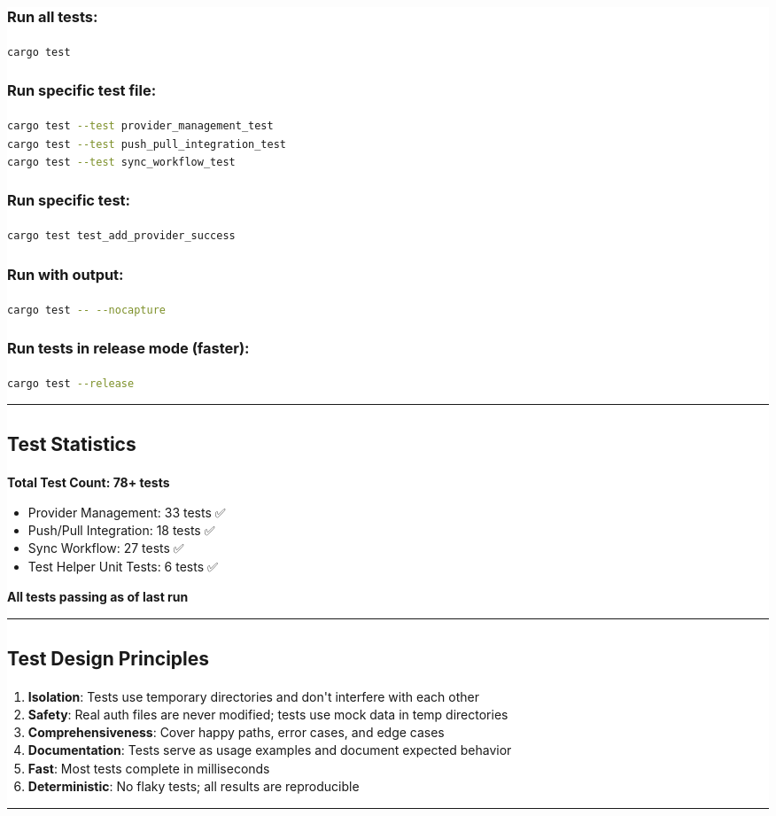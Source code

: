 ### Run all tests:
```bash
cargo test
```

### Run specific test file:
```bash
cargo test --test provider_management_test
cargo test --test push_pull_integration_test
cargo test --test sync_workflow_test
```

### Run specific test:
```bash
cargo test test_add_provider_success
```

### Run with output:
```bash
cargo test -- --nocapture
```

### Run tests in release mode (faster):
```bash
cargo test --release
```

---

## Test Statistics

**Total Test Count: 78+ tests**

- Provider Management: 33 tests ✅
- Push/Pull Integration: 18 tests ✅
- Sync Workflow: 27 tests ✅
- Test Helper Unit Tests: 6 tests ✅

**All tests passing as of last run**

---

## Test Design Principles

1. **Isolation**: Tests use temporary directories and don't interfere with each other
2. **Safety**: Real auth files are never modified; tests use mock data in temp directories
3. **Comprehensiveness**: Cover happy paths, error cases, and edge cases
4. **Documentation**: Tests serve as usage examples and document expected behavior
5. **Fast**: Most tests complete in milliseconds
6. **Deterministic**: No flaky tests; all results are reproducible

---
